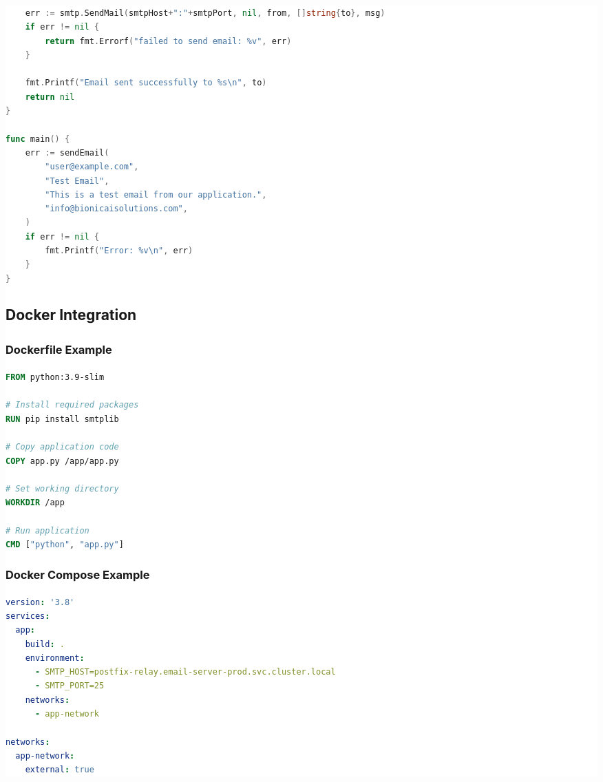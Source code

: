 ```go
    err := smtp.SendMail(smtpHost+":"+smtpPort, nil, from, []string{to}, msg)
    if err != nil {
        return fmt.Errorf("failed to send email: %v", err)
    }
    
    fmt.Printf("Email sent successfully to %s\n", to)
    return nil
}

func main() {
    err := sendEmail(
        "user@example.com",
        "Test Email",
        "This is a test email from our application.",
        "info@bionicaisolutions.com",
    )
    if err != nil {
        fmt.Printf("Error: %v\n", err)
    }
}
```

## Docker Integration

### Dockerfile Example

```dockerfile
FROM python:3.9-slim

# Install required packages
RUN pip install smtplib

# Copy application code
COPY app.py /app/app.py

# Set working directory
WORKDIR /app

# Run application
CMD ["python", "app.py"]
```

### Docker Compose Example

```yaml
version: '3.8'
services:
  app:
    build: .
    environment:
      - SMTP_HOST=postfix-relay.email-server-prod.svc.cluster.local
      - SMTP_PORT=25
    networks:
      - app-network

networks:
  app-network:
    external: true
```
